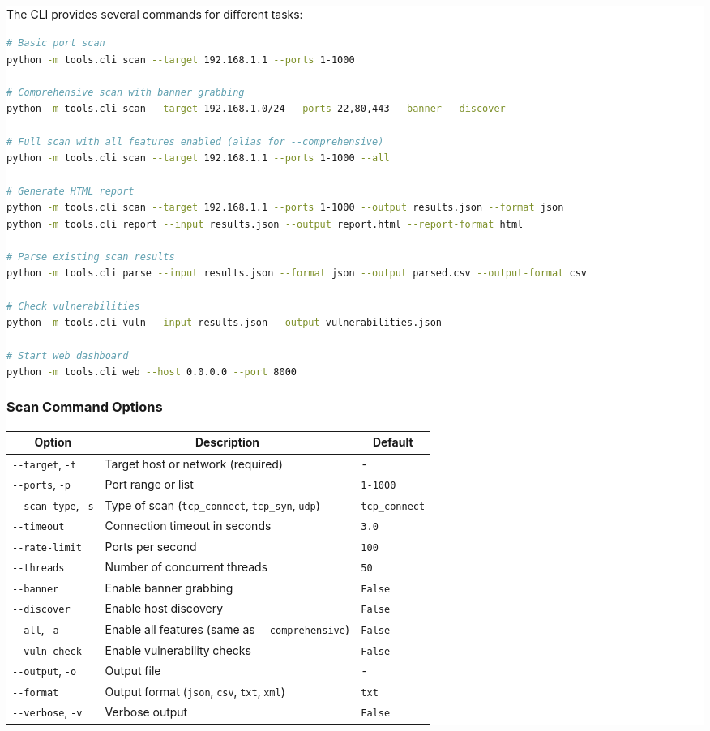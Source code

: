 The CLI provides several commands for different tasks:

```bash
# Basic port scan
python -m tools.cli scan --target 192.168.1.1 --ports 1-1000

# Comprehensive scan with banner grabbing
python -m tools.cli scan --target 192.168.1.0/24 --ports 22,80,443 --banner --discover

# Full scan with all features enabled (alias for --comprehensive)
python -m tools.cli scan --target 192.168.1.1 --ports 1-1000 --all

# Generate HTML report
python -m tools.cli scan --target 192.168.1.1 --ports 1-1000 --output results.json --format json
python -m tools.cli report --input results.json --output report.html --report-format html

# Parse existing scan results
python -m tools.cli parse --input results.json --format json --output parsed.csv --output-format csv

# Check vulnerabilities
python -m tools.cli vuln --input results.json --output vulnerabilities.json

# Start web dashboard
python -m tools.cli web --host 0.0.0.0 --port 8000
```

### Scan Command Options

| Option | Description | Default |
|--------|-------------|---------|
| `--target`, `-t` | Target host or network (required) | - |
| `--ports`, `-p` | Port range or list | `1-1000` |
| `--scan-type`, `-s` | Type of scan (`tcp_connect`, `tcp_syn`, `udp`) | `tcp_connect` |
| `--timeout` | Connection timeout in seconds | `3.0` |
| `--rate-limit` | Ports per second | `100` |
| `--threads` | Number of concurrent threads | `50` |
| `--banner` | Enable banner grabbing | `False` |
| `--discover` | Enable host discovery | `False` |
| `--all`, `-a` | Enable all features (same as `--comprehensive`) | `False` |
| `--vuln-check` | Enable vulnerability checks | `False` |
| `--output`, `-o` | Output file | - |
| `--format` | Output format (`json`, `csv`, `txt`, `xml`) | `txt` |
| `--verbose`, `-v` | Verbose output | `False` |
